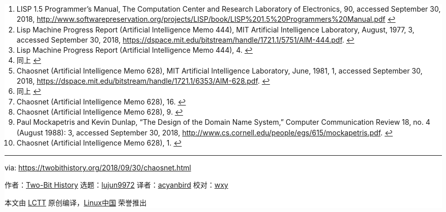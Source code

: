 1. LISP 1.5 Programmer’s Manual, The Computation Center and Research Laboratory of Electronics, 90, accessed September 30, 2018, <http://www.softwarepreservation.org/projects/LISP/book/LISP%201.5%20Programmers%20Manual.pdf> [↩](#fnref1)
2. Lisp Machine Progress Report (Artificial Intelligence Memo 444), MIT Artificial Intelligence Laboratory, August, 1977, 3, accessed September 30, 2018, <https://dspace.mit.edu/bitstream/handle/1721.1/5751/AIM-444.pdf>. [↩](#fnref2)
3. Lisp Machine Progress Report (Artificial Intelligence Memo 444), 4. [↩](#fnref3)
4. 同上 [↩](#fnref4)
5. Chaosnet (Artificial Intelligence Memo 628), MIT Artificial Intelligence Laboratory, June, 1981, 1, accessed September 30, 2018, <https://dspace.mit.edu/bitstream/handle/1721.1/6353/AIM-628.pdf>. [↩](#fnref5)
6. 同上 [↩](#fnref6)
7. Chaosnet (Artificial Intelligence Memo 628), 16. [↩](#fnref7)
8. Chaosnet (Artificial Intelligence Memo 628), 9. [↩](#fnref8)
9. Paul Mockapetris and Kevin Dunlap, “The Design of the Domain Name System,” Computer Communication Review 18, no. 4 (August 1988): 3, accessed September 30, 2018, <http://www.cs.cornell.edu/people/egs/615/mockapetris.pdf>. [↩](#fnref9)
10. Chaosnet (Artificial Intelligence Memo 628), 1. [↩](#fnref10)




---


via: <https://twobithistory.org/2018/09/30/chaosnet.html>


作者：[Two-Bit History](https://twobithistory.org) 选题：[lujun9972](https://github.com/lujun9972) 译者：[acyanbird](https://github.com/acyanbird) 校对：[wxy](https://github.com/wxy)


本文由 [LCTT](https://github.com/LCTT/TranslateProject) 原创编译，[Linux中国](https://linux.cn/) 荣誉推出
